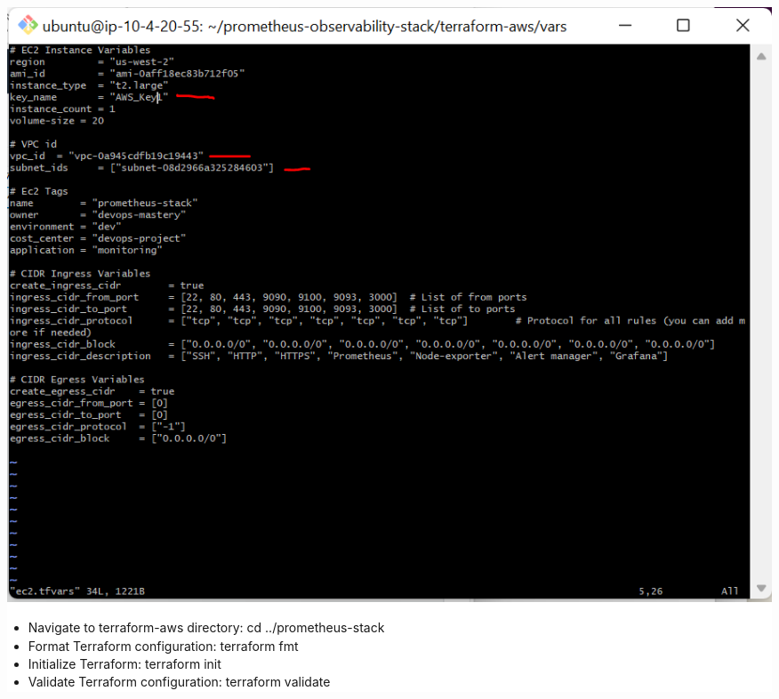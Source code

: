 ![alt text](<img/2f Modify the values of ec2.tfvars file present in the terraform_aws.PNG>)


- Navigate to terraform-aws directory: cd ../prometheus-stack
- Format Terraform configuration: terraform fmt
- Initialize Terraform: terraform init
- Validate Terraform configuration: terraform validate
